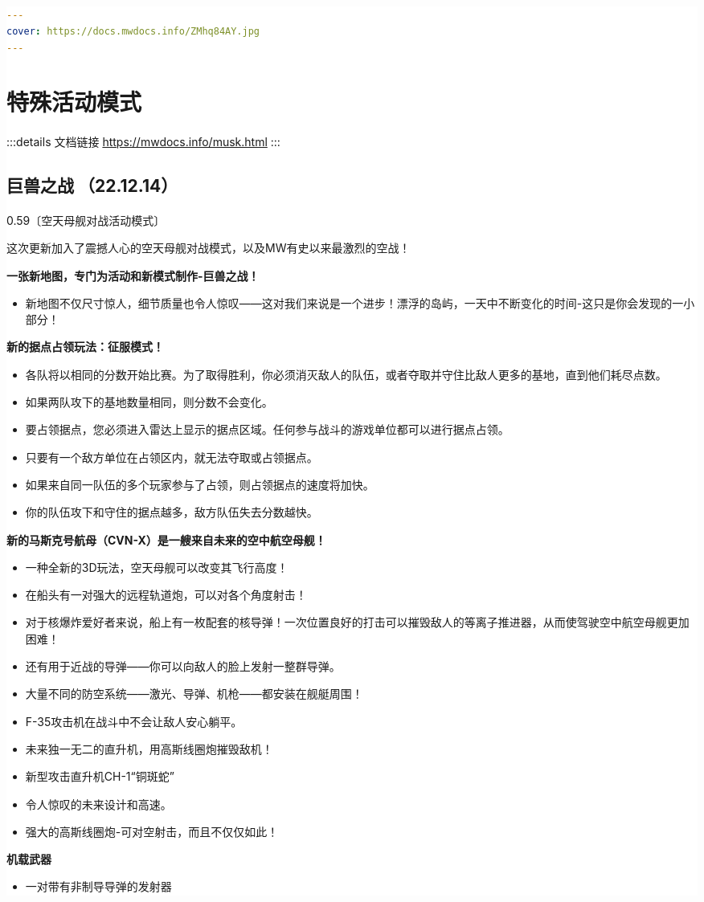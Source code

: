 ```yaml
---
cover: https://docs.mwdocs.info/ZMhq84AY.jpg
---
```


# 特殊活动模式
:::details 文档链接
https://mwdocs.info/musk.html
:::
## 巨兽之战 <Badge text="可玩性最高类" type="info" />（22.12.14）

0.59〔空天母舰对战活动模式〕

这次更新加入了震撼人心的空天母舰对战模式，以及MW有史以来最激烈的空战！

**一张新地图，专门为活动和新模式制作-巨兽之战！**

- 新地图不仅尺寸惊人，细节质量也令人惊叹——这对我们来说是一个进步！漂浮的岛屿，一天中不断变化的时间-这只是你会发现的一小部分！

**新的据点占领玩法：征服模式！**

- 各队将以相同的分数开始比赛。为了取得胜利，你必须消灭敌人的队伍，或者夺取并守住比敌人更多的基地，直到他们耗尽点数。

- 如果两队攻下的基地数量相同，则分数不会变化。

- 要占领据点，您必须进入雷达上显示的据点区域。任何参与战斗的游戏单位都可以进行据点占领。

- 只要有一个敌方单位在占领区内，就无法夺取或占领据点。

- 如果来自同一队伍的多个玩家参与了占领，则占领据点的速度将加快。

- 你的队伍攻下和守住的据点越多，敌方队伍失去分数越快。

**新的马斯克号航母（CVN-X）是一艘来自未来的空中航空母舰！**

- 一种全新的3D玩法，空天母舰可以改变其飞行高度！

- 在船头有一对强大的远程轨道炮，可以对各个角度射击！

- 对于核爆炸爱好者来说，船上有一枚配套的核导弹！一次位置良好的打击可以摧毁敌人的等离子推进器，从而使驾驶空中航空母舰更加困难！

- 还有用于近战的导弹——你可以向敌人的脸上发射一整群导弹。

- 大量不同的防空系统——激光、导弹、机枪——都安装在舰艇周围！

- F-35攻击机在战斗中不会让敌人安心躺平。

- 未来独一无二的直升机，用高斯线圈炮摧毁敌机！

- 新型攻击直升机CH-1“铜斑蛇”

- 令人惊叹的未来设计和高速。

- 强大的高斯线圈炮-可对空射击，而且不仅仅如此！

**机载武器**

- 一对带有非制导导弹的发射器
